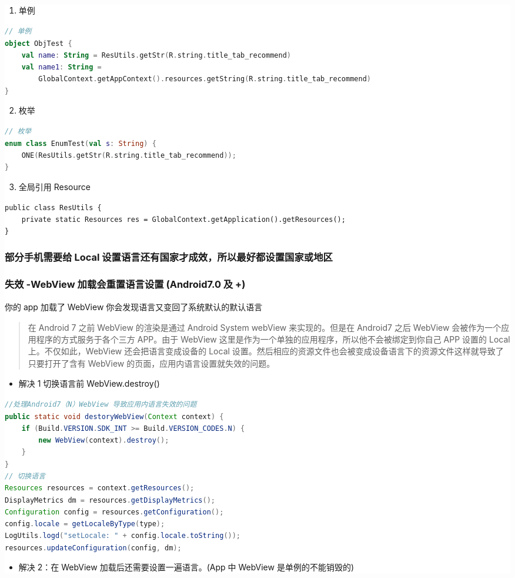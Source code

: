 1. 单例

```kotlin
// 单例
object ObjTest {
    val name: String = ResUtils.getStr(R.string.title_tab_recommend)
    val name1: String =
        GlobalContext.getAppContext().resources.getString(R.string.title_tab_recommend)
}
```

2. 枚举

```kotlin
// 枚举
enum class EnumTest(val s: String) {
    ONE(ResUtils.getStr(R.string.title_tab_recommend));
}
```

3. 全局引用 Resource

```
public class ResUtils {
    private static Resources res = GlobalContext.getApplication().getResources();
}
```

### 部分手机需要给 Local 设置语言还有国家才成效，所以最好都设置国家或地区

### 失效 -WebView 加载会重置语言设置 (Android7.0 及 +)

你的 app 加载了 WebView 你会发现语言又变回了系统默认的默认语言

> 在 Android 7 之前 WebView 的渲染是通过 Android System webView 来实现的。但是在 Android7 之后 WebView 会被作为一个应用程序的方式服务于各个三方 APP。由于 WebView 这里是作为一个单独的应用程序，所以他不会被绑定到你自己 APP 设置的 Local 上。不仅如此，WebView 还会把语言变成设备的 Local 设置。然后相应的资源文件也会被变成设备语言下的资源文件这样就导致了只要打开了含有 WebView 的页面，应用内语言设置就失效的问题。

- 解决 1 切换语言前 WebView.destroy()

```java
//处理Android7（N）WebView 导致应用内语言失效的问题
public static void destoryWebView(Context context) {
    if (Build.VERSION.SDK_INT >= Build.VERSION_CODES.N) {
        new WebView(context).destroy();
    }
}
// 切换语言
Resources resources = context.getResources();
DisplayMetrics dm = resources.getDisplayMetrics();
Configuration config = resources.getConfiguration();
config.locale = getLocaleByType(type);
LogUtils.logd("setLocale: " + config.locale.toString());
resources.updateConfiguration(config, dm);
```

- 解决 2：在 WebView 加载后还需要设置一遍语言。(App 中 WebView 是单例的不能销毁的)
